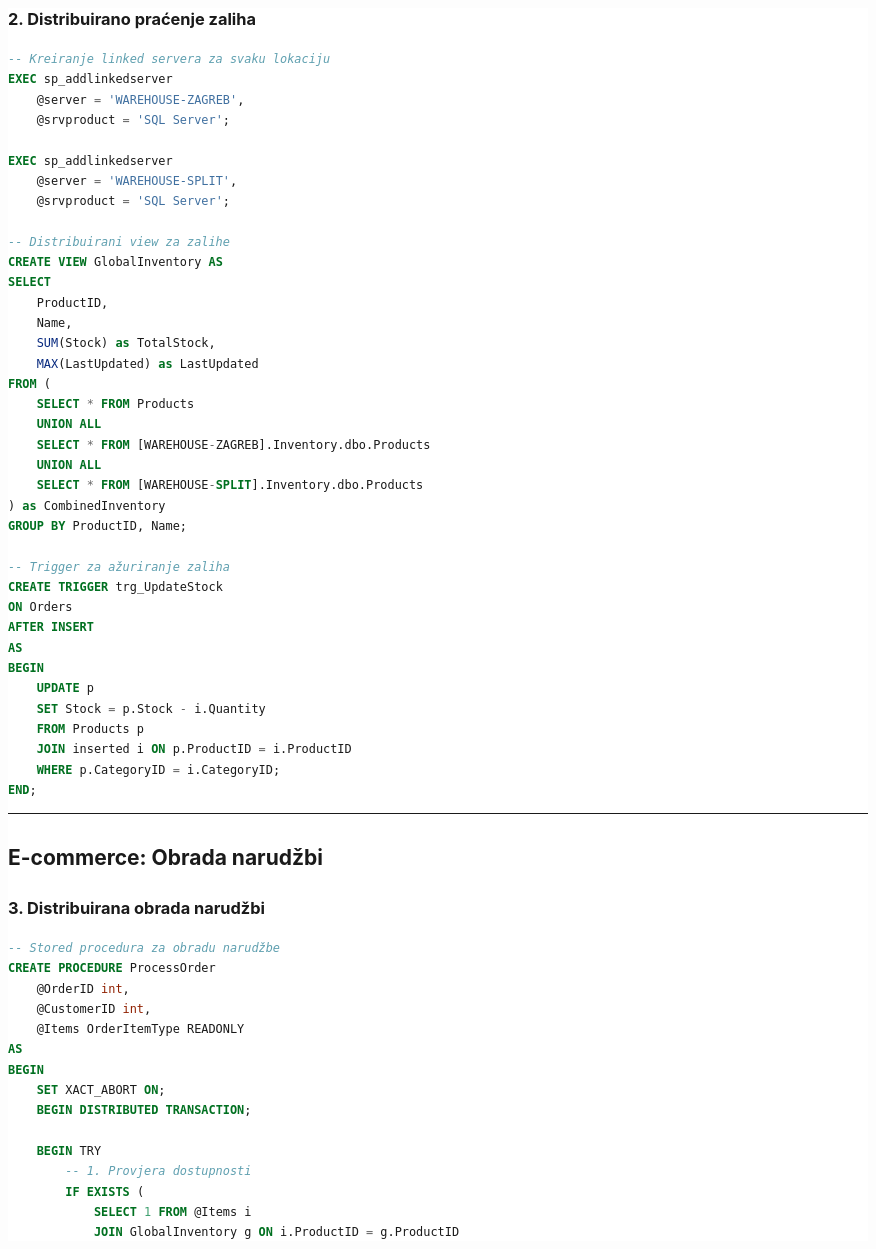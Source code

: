### 2. Distribuirano praćenje zaliha

```sql
-- Kreiranje linked servera za svaku lokaciju
EXEC sp_addlinkedserver
    @server = 'WAREHOUSE-ZAGREB',
    @srvproduct = 'SQL Server';

EXEC sp_addlinkedserver
    @server = 'WAREHOUSE-SPLIT',
    @srvproduct = 'SQL Server';

-- Distribuirani view za zalihe
CREATE VIEW GlobalInventory AS
SELECT
    ProductID,
    Name,
    SUM(Stock) as TotalStock,
    MAX(LastUpdated) as LastUpdated
FROM (
    SELECT * FROM Products
    UNION ALL
    SELECT * FROM [WAREHOUSE-ZAGREB].Inventory.dbo.Products
    UNION ALL
    SELECT * FROM [WAREHOUSE-SPLIT].Inventory.dbo.Products
) as CombinedInventory
GROUP BY ProductID, Name;

-- Trigger za ažuriranje zaliha
CREATE TRIGGER trg_UpdateStock
ON Orders
AFTER INSERT
AS
BEGIN
    UPDATE p
    SET Stock = p.Stock - i.Quantity
    FROM Products p
    JOIN inserted i ON p.ProductID = i.ProductID
    WHERE p.CategoryID = i.CategoryID;
END;
```

---
## E-commerce: Obrada narudžbi

### 3. Distribuirana obrada narudžbi

```sql
-- Stored procedura za obradu narudžbe
CREATE PROCEDURE ProcessOrder
    @OrderID int,
    @CustomerID int,
    @Items OrderItemType READONLY
AS
BEGIN
    SET XACT_ABORT ON;
    BEGIN DISTRIBUTED TRANSACTION;

    BEGIN TRY
        -- 1. Provjera dostupnosti
        IF EXISTS (
            SELECT 1 FROM @Items i
            JOIN GlobalInventory g ON i.ProductID = g.ProductID
```